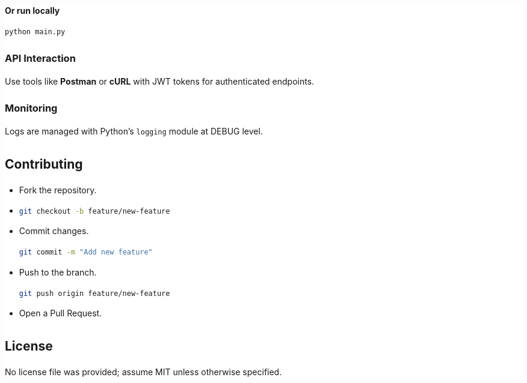 **Or run locally**

```bash
python main.py
```

### API Interaction

Use tools like **Postman** or **cURL** with JWT tokens for authenticated endpoints.

### Monitoring

Logs are managed with Python’s `logging` module at DEBUG level.

## Contributing

* Fork the repository.
* ```bash
  git checkout -b feature/new-feature
  ```
* Commit changes.

  ```bash
  git commit -m "Add new feature"
  ```
* Push to the branch.

  ```bash
  git push origin feature/new-feature
  ```
* Open a Pull Request.

## License

No license file was provided; assume MIT unless otherwise specified.
